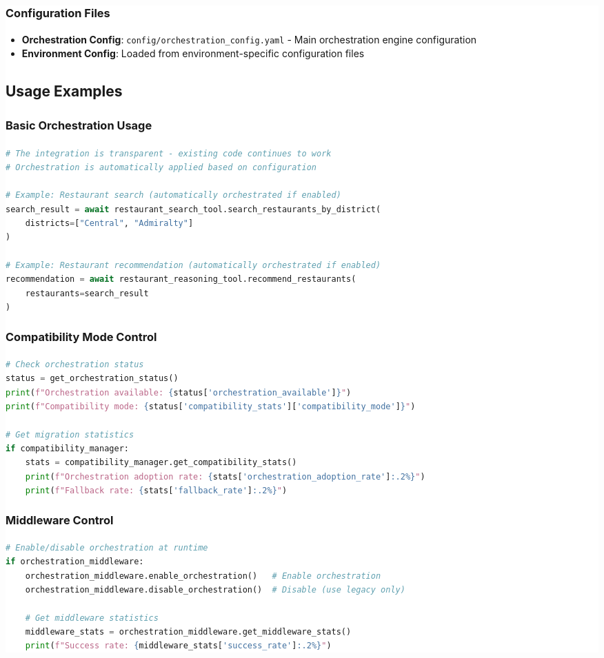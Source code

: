 ```bash
```

### Configuration Files

- **Orchestration Config**: `config/orchestration_config.yaml` - Main orchestration engine configuration
- **Environment Config**: Loaded from environment-specific configuration files

## Usage Examples

### Basic Orchestration Usage

```python
# The integration is transparent - existing code continues to work
# Orchestration is automatically applied based on configuration

# Example: Restaurant search (automatically orchestrated if enabled)
search_result = await restaurant_search_tool.search_restaurants_by_district(
    districts=["Central", "Admiralty"]
)

# Example: Restaurant recommendation (automatically orchestrated if enabled)
recommendation = await restaurant_reasoning_tool.recommend_restaurants(
    restaurants=search_result
)
```

### Compatibility Mode Control

```python
# Check orchestration status
status = get_orchestration_status()
print(f"Orchestration available: {status['orchestration_available']}")
print(f"Compatibility mode: {status['compatibility_stats']['compatibility_mode']}")

# Get migration statistics
if compatibility_manager:
    stats = compatibility_manager.get_compatibility_stats()
    print(f"Orchestration adoption rate: {stats['orchestration_adoption_rate']:.2%}")
    print(f"Fallback rate: {stats['fallback_rate']:.2%}")
```

### Middleware Control

```python
# Enable/disable orchestration at runtime
if orchestration_middleware:
    orchestration_middleware.enable_orchestration()   # Enable orchestration
    orchestration_middleware.disable_orchestration()  # Disable (use legacy only)
    
    # Get middleware statistics
    middleware_stats = orchestration_middleware.get_middleware_stats()
    print(f"Success rate: {middleware_stats['success_rate']:.2%}")
```
